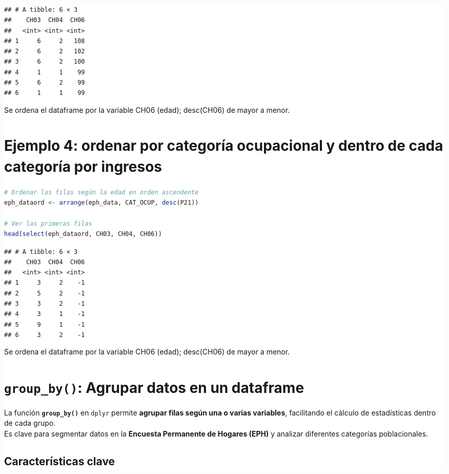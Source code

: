 ```
## # A tibble: 6 × 3
##    CH03  CH04  CH06
##   <int> <int> <int>
## 1     6     2   108
## 2     6     2   102
## 3     6     2   100
## 4     1     1    99
## 5     6     2    99
## 6     1     1    99
```

Se ordena el dataframe por la variable CH06 (edad); desc(CH06) de mayor
a menor.

# **Ejemplo 4: ordenar por categoría ocupacional y dentro de cada categoría por ingresos**


``` r
# Ordenar las filas según la edad en orden ascendente
eph_dataord <- arrange(eph_data, CAT_OCUP, desc(P21))

# Ver las primeras filas
head(select(eph_dataord, CH03, CH04, CH06))
```

```
## # A tibble: 6 × 3
##    CH03  CH04  CH06
##   <int> <int> <int>
## 1     3     2    -1
## 2     5     2    -1
## 3     3     2    -1
## 4     3     1    -1
## 5     9     1    -1
## 6     3     2    -1
```

Se ordena el dataframe por la variable CH06 (edad); desc(CH06) de mayor
a menor.

# **`group_by()`: Agrupar datos en un dataframe**

La función **`group_by()`** en `dplyr` permite **agrupar filas según una
o varias variables**, facilitando el cálculo de estadísticas dentro de
cada grupo.\
Es clave para segmentar datos en la **Encuesta Permanente de Hogares
(EPH)** y analizar diferentes categorías poblacionales.

## **Características clave**
